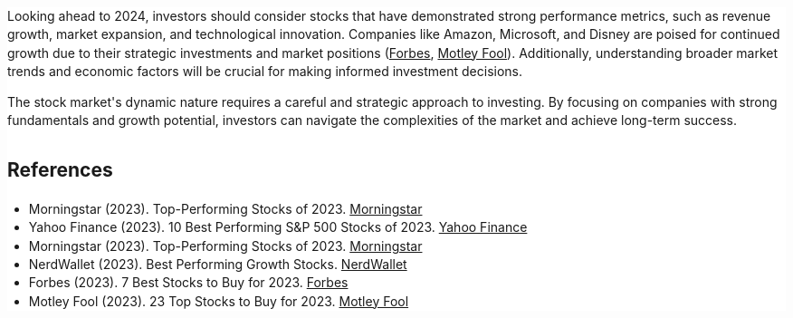 Looking ahead to 2024, investors should consider stocks that have demonstrated strong performance metrics, such as revenue growth, market expansion, and technological innovation. Companies like Amazon, Microsoft, and Disney are poised for continued growth due to their strategic investments and market positions ([Forbes](https://www.forbes.com/sites/investor-hub/article/7-best-stocks-to-buy-for-2023/), [Motley Fool](https://www.fool.com/investing/2023/01/02/23-top-stocks-to-buy-for-2023/)). Additionally, understanding broader market trends and economic factors will be crucial for making informed investment decisions.

The stock market's dynamic nature requires a careful and strategic approach to investing. By focusing on companies with strong fundamentals and growth potential, investors can navigate the complexities of the market and achieve long-term success.

## References
- Morningstar (2023). Top-Performing Stocks of 2023. [Morningstar](https://www.morningstar.com/stocks/top-performing-stocks-2023)
- Yahoo Finance (2023). 10 Best Performing S&P 500 Stocks of 2023. [Yahoo Finance](https://finance.yahoo.com/news/10-best-performing-p-500-171000542.html)
- Morningstar (2023). Top-Performing Stocks of 2023. [Morningstar](https://www.morningstar.com/news/marketwatch/2023123079/these-20-stocks-soared-the-most-in-2023)
- NerdWallet (2023). Best Performing Growth Stocks. [NerdWallet](https://www.nerdwallet.com/article/investing/best-performing-growth-stocks)
- Forbes (2023). 7 Best Stocks to Buy for 2023. [Forbes](https://www.forbes.com/sites/investor-hub/article/7-best-stocks-to-buy-for-2023/)
- Motley Fool (2023). 23 Top Stocks to Buy for 2023. [Motley Fool](https://www.fool.com/investing/2023/01/02/23-top-stocks-to-buy-for-2023/)
